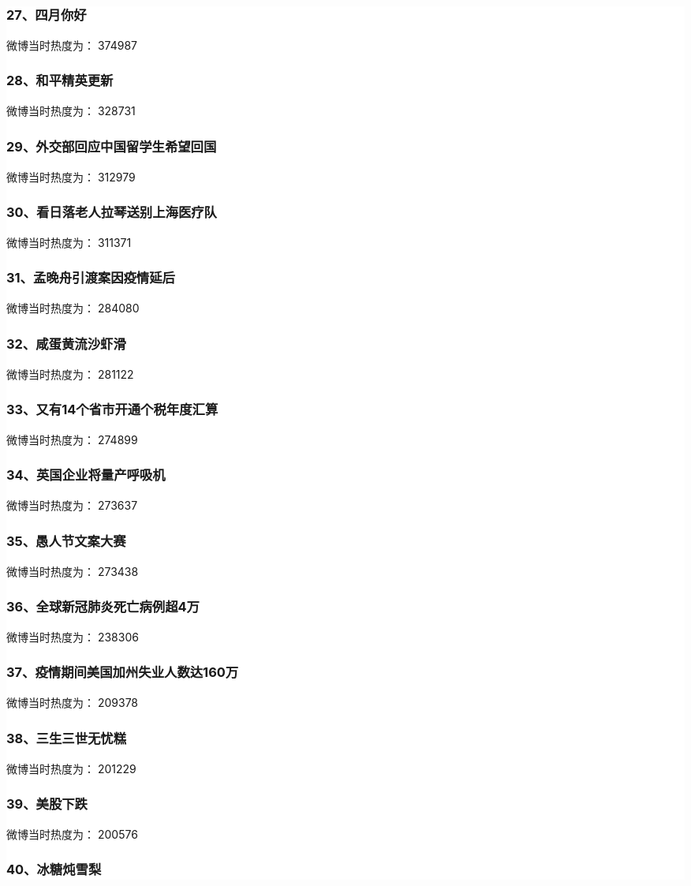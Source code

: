 ### 27、四月你好

微博当时热度为： 374987

### 28、和平精英更新

微博当时热度为： 328731

### 29、外交部回应中国留学生希望回国

微博当时热度为： 312979

### 30、看日落老人拉琴送别上海医疗队

微博当时热度为： 311371

### 31、孟晚舟引渡案因疫情延后

微博当时热度为： 284080

### 32、咸蛋黄流沙虾滑

微博当时热度为： 281122

### 33、又有14个省市开通个税年度汇算

微博当时热度为： 274899

### 34、英国企业将量产呼吸机

微博当时热度为： 273637

### 35、愚人节文案大赛

微博当时热度为： 273438

### 36、全球新冠肺炎死亡病例超4万

微博当时热度为： 238306

### 37、疫情期间美国加州失业人数达160万

微博当时热度为： 209378

### 38、三生三世无忧糕

微博当时热度为： 201229

### 39、美股下跌

微博当时热度为： 200576

### 40、冰糖炖雪梨
